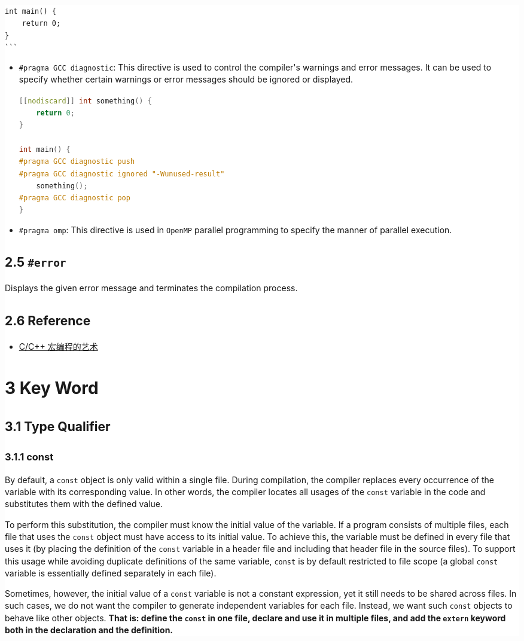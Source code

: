     int main() {
        return 0;
    }
    ```

* `#pragma GCC diagnostic`: This directive is used to control the compiler's warnings and error messages. It can be used to specify whether certain warnings or error messages should be ignored or displayed.
    ```cpp
    [[nodiscard]] int something() {
        return 0;
    }

    int main() {
    #pragma GCC diagnostic push
    #pragma GCC diagnostic ignored "-Wunused-result"
        something();
    #pragma GCC diagnostic pop
    }
    ```

* `#pragma omp`: This directive is used in `OpenMP` parallel programming to specify the manner of parallel execution.

## 2.5 `#error`

Displays the given error message and terminates the compilation process.

## 2.6 Reference

* [C/C++ 宏编程的艺术](https://bot-man-jl.github.io/articles/?post=2020/Macro-Programming-Art)

# 3 Key Word

## 3.1 Type Qualifier

### 3.1.1 const

By default, a `const` object is only valid within a single file. During compilation, the compiler replaces every occurrence of the variable with its corresponding value. In other words, the compiler locates all usages of the `const` variable in the code and substitutes them with the defined value.

To perform this substitution, the compiler must know the initial value of the variable. If a program consists of multiple files, each file that uses the `const` object must have access to its initial value. To achieve this, the variable must be defined in every file that uses it (by placing the definition of the `const` variable in a header file and including that header file in the source files). To support this usage while avoiding duplicate definitions of the same variable, `const` is by default restricted to file scope (a global `const` variable is essentially defined separately in each file).

Sometimes, however, the initial value of a `const` variable is not a constant expression, yet it still needs to be shared across files. In such cases, we do not want the compiler to generate independent variables for each file. Instead, we want such `const` objects to behave like other objects.
**That is: define the `const` in one file, declare and use it in multiple files, and add the `extern` keyword both in the declaration and the definition.**
